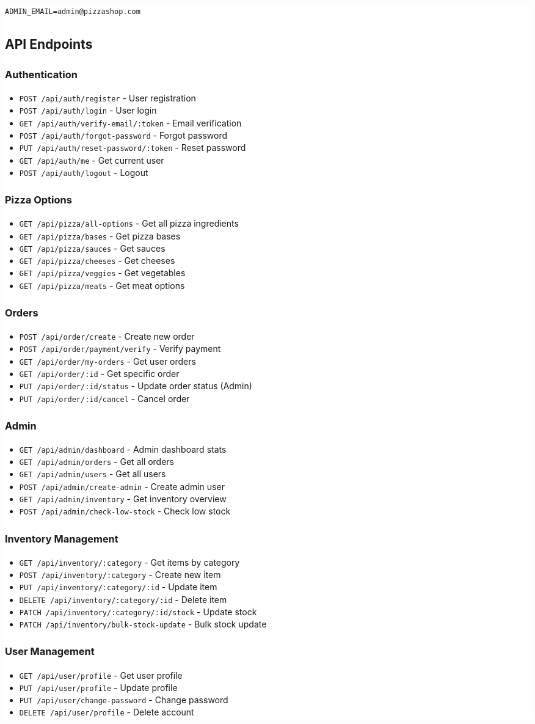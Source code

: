 ```env
ADMIN_EMAIL=admin@pizzashop.com
```

## API Endpoints

### Authentication
- `POST /api/auth/register` - User registration
- `POST /api/auth/login` - User login
- `GET /api/auth/verify-email/:token` - Email verification
- `POST /api/auth/forgot-password` - Forgot password
- `PUT /api/auth/reset-password/:token` - Reset password
- `GET /api/auth/me` - Get current user
- `POST /api/auth/logout` - Logout

### Pizza Options
- `GET /api/pizza/all-options` - Get all pizza ingredients
- `GET /api/pizza/bases` - Get pizza bases
- `GET /api/pizza/sauces` - Get sauces
- `GET /api/pizza/cheeses` - Get cheeses
- `GET /api/pizza/veggies` - Get vegetables
- `GET /api/pizza/meats` - Get meat options

### Orders
- `POST /api/order/create` - Create new order
- `POST /api/order/payment/verify` - Verify payment
- `GET /api/order/my-orders` - Get user orders
- `GET /api/order/:id` - Get specific order
- `PUT /api/order/:id/status` - Update order status (Admin)
- `PUT /api/order/:id/cancel` - Cancel order

### Admin
- `GET /api/admin/dashboard` - Admin dashboard stats
- `GET /api/admin/orders` - Get all orders
- `GET /api/admin/users` - Get all users
- `POST /api/admin/create-admin` - Create admin user
- `GET /api/admin/inventory` - Get inventory overview
- `POST /api/admin/check-low-stock` - Check low stock

### Inventory Management
- `GET /api/inventory/:category` - Get items by category
- `POST /api/inventory/:category` - Create new item
- `PUT /api/inventory/:category/:id` - Update item
- `DELETE /api/inventory/:category/:id` - Delete item
- `PATCH /api/inventory/:category/:id/stock` - Update stock
- `PATCH /api/inventory/bulk-stock-update` - Bulk stock update

### User Management
- `GET /api/user/profile` - Get user profile
- `PUT /api/user/profile` - Update profile
- `PUT /api/user/change-password` - Change password
- `DELETE /api/user/profile` - Delete account
